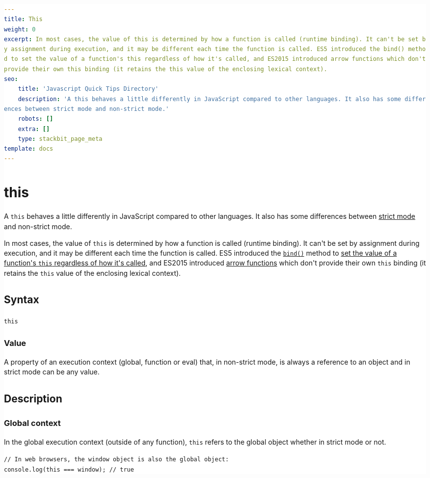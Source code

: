```yaml
---
title: This
weight: 0
excerpt: In most cases, the value of this is determined by how a function is called (runtime binding). It can't be set by assignment during execution, and it may be different each time the function is called. ES5 introduced the bind() method to set the value of a function's this regardless of how it's called, and ES2015 introduced arrow functions which don't provide their own this binding (it retains the this value of the enclosing lexical context).
seo:
    title: 'Javascript Quick Tips Directory'
    description: 'A this behaves a little differently in JavaScript compared to other languages. It also has some differences between strict mode and non-strict mode.'
    robots: []
    extra: []
    type: stackbit_page_meta
template: docs
---
```



# this

A `this` behaves a little differently in JavaScript compared to other languages. It also has some differences between [strict mode](../strict_mode) and non-strict mode.

In most cases, the value of `this` is determined by how a function is called (runtime binding). It can't be set by assignment during execution, and it may be different each time the function is called. ES5 introduced the [`bind()`](../global_objects/function/bind) method to [set the value of a function's `this` regardless of how it's called](#The_bind_method), and ES2015 introduced [arrow functions](../functions/arrow_functions) which don't provide their own `this` binding (it retains the `this` value of the enclosing lexical context).

## Syntax

    this

### Value

A property of an execution context (global, function or eval) that, in non-strict mode, is always a reference to an object and in strict mode can be any value.

## Description

### Global context

In the global execution context (outside of any function), `this` refers to the global object whether in strict mode or not.

    // In web browsers, the window object is also the global object:
    console.log(this === window); // true

